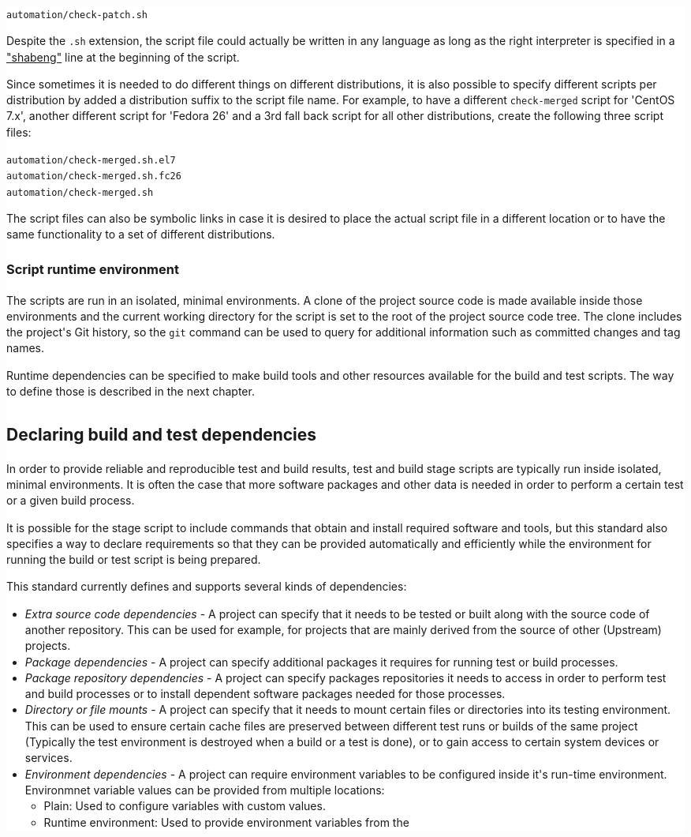     automation/check-patch.sh

Despite the `.sh` extension, the script file could actually be written in any
language as long as the right interpreter is specified in a ["shabeng"][1] line
at the beginning of the script.

Since sometimes it is needed to do different things on different distributions,
it is also possible to specify different scripts per distribution by added a
distribution suffix to the script file name. For example, to have a different
`check-merged` script for 'CentOS 7.x', another different script for 'Fedora 26'
and a 3rd fall back script for all other distributions, create the following
three script files:

    automation/check-merged.sh.el7
    automation/check-merged.sh.fc26
    automation/check-merged.sh

The script files can also be symbolic links in case it is desired to place the
actual script file in a different location or to have the same functionality to
a set of different distributions.

[1]: https://en.wikipedia.org/wiki/Shebang_(Unix)

### Script runtime environment

The scripts are run in an isolated, minimal environments. A clone of the project
source code is made available inside those environments and the current working
directory for the script is set to the root of the project source code tree. The
clone includes the project's Git history, so the `git` command can be used to
query for additional information such as committed changes and tag names.

Runtime dependencies can be specified to make build tools and other resources
available for the build and test scripts. The way to define those is described
in the next chapter.


Declaring build and test dependencies
-------------------------------------
In order to provide reliable and reproducible test and build results, test and
build stage scripts are typically run inside isolated, minimal environments. It
is often the case that more software packages and other data is needed in order
to perform a certain test or a given build process.

It is possible for the stage script to include commands that obtain and install
required software and tools, but this standard also specifies a way to declare
requirements so that they can be provided automatically and efficiently while
the environment for running the build or test script is being prepared.

This standard currently defines and supports several kinds of dependencies:

* *Extra source code dependencies* - A project can specify that it needs to be
  tested or built along with the source code of another repository. This can be
  used for example, for projects that are mainly derived from the source of
  other (Upstream) projects.
* *Package dependencies* - A project can specify additional packages it requires
  for running test or build processes.
* *Package repository dependencies* - A project can specify packages
  repositories it needs to access in order to perform test and build processes
  or to install dependent software packages needed for those processes.
* *Directory or file mounts* - A project can specify that it needs to mount
  certain files or directories into its testing environment. This can be used to
  ensure certain cache files are preserved between different test runs or builds
  of the same project (Typically the test environment is destroyed when a build
  or a test is done), or to gain access to certain system devices or services.
* *Environment dependencies* - A project can require environment variables to be
  configured inside it's run-time environment.
  Environmnet variable values can be provided from multiple locations:
  - Plain: Used to configure variables with custom values.
  - Runtime environment: Used to provide environment variables from the

[7]: STDCI-Configuration.markdown
[2]: List_of_mirrors.markdown
[3]: Transactional_mirrors.markdown
[4]: Using_mock_runner.markdown
[5]: Using_STD-CI_with_Gerrit.markdown
[6]: Using_STD-CI_with_GitHub.markdown